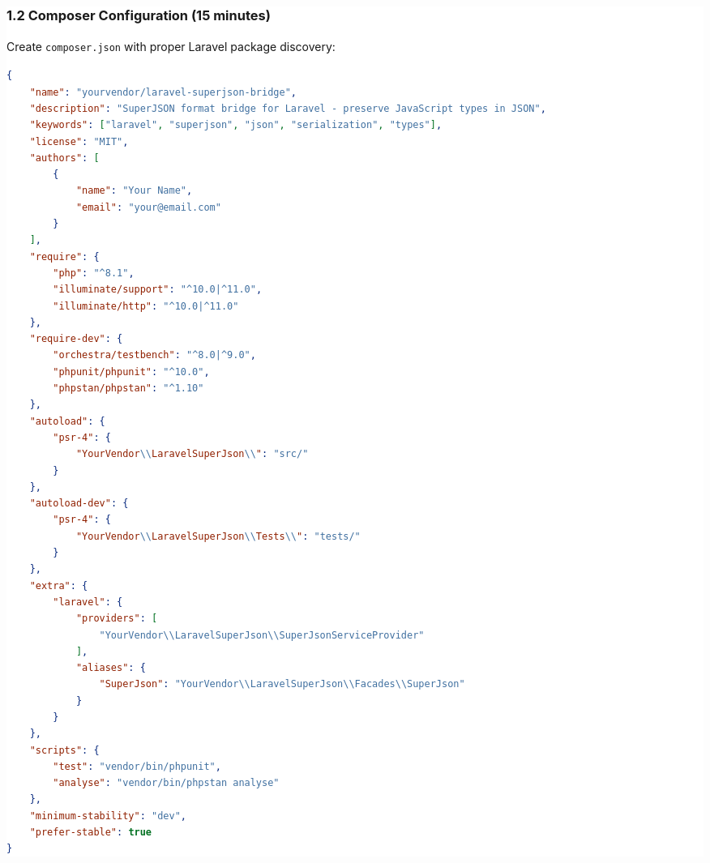 ### 1.2 Composer Configuration (15 minutes)

Create `composer.json` with proper Laravel package discovery:

```json
{
    "name": "yourvendor/laravel-superjson-bridge",
    "description": "SuperJSON format bridge for Laravel - preserve JavaScript types in JSON",
    "keywords": ["laravel", "superjson", "json", "serialization", "types"],
    "license": "MIT",
    "authors": [
        {
            "name": "Your Name",
            "email": "your@email.com"
        }
    ],
    "require": {
        "php": "^8.1",
        "illuminate/support": "^10.0|^11.0",
        "illuminate/http": "^10.0|^11.0"
    },
    "require-dev": {
        "orchestra/testbench": "^8.0|^9.0",
        "phpunit/phpunit": "^10.0",
        "phpstan/phpstan": "^1.10"
    },
    "autoload": {
        "psr-4": {
            "YourVendor\\LaravelSuperJson\\": "src/"
        }
    },
    "autoload-dev": {
        "psr-4": {
            "YourVendor\\LaravelSuperJson\\Tests\\": "tests/"
        }
    },
    "extra": {
        "laravel": {
            "providers": [
                "YourVendor\\LaravelSuperJson\\SuperJsonServiceProvider"
            ],
            "aliases": {
                "SuperJson": "YourVendor\\LaravelSuperJson\\Facades\\SuperJson"
            }
        }
    },
    "scripts": {
        "test": "vendor/bin/phpunit",
        "analyse": "vendor/bin/phpstan analyse"
    },
    "minimum-stability": "dev",
    "prefer-stable": true
}
```
